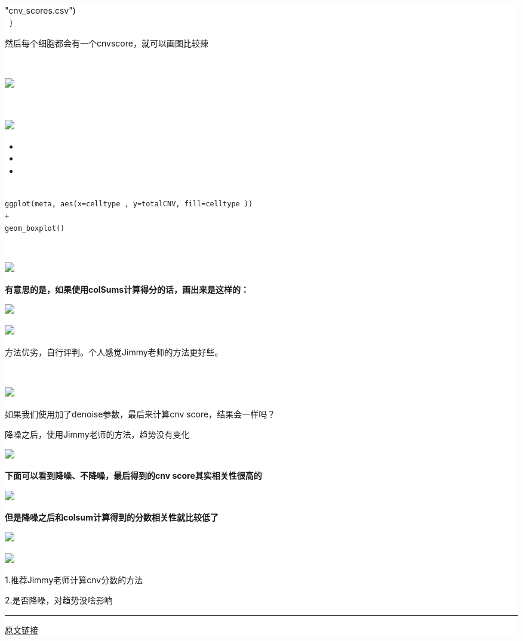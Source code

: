 "cnv_scores.csv")</span></span></code><code><span>    </span></code><code><span>  }</span></code><code><span>  </span></code></pre></section><p>然后每个细胞都会有一个cnvscore，就可以画图比较辣</p><p><br></p><p><img data-galleryid="" data-ratio="0.563076923076923" data-s="300,640" data-src="https://mmbiz.qpic.cn/sz_mmbiz_png/xVhD7345SktNutrxxTO8uZUVLZlTxRq6hw8Up7mS3w0bM5v1Ywpz9HDDpzBymHHym2VBuejp45ZmYaSv1CMb5Q/640?wx_fmt=png" data-type="png" data-w="325" src="https://mmbiz.qpic.cn/sz_mmbiz_png/xVhD7345SktNutrxxTO8uZUVLZlTxRq6hw8Up7mS3w0bM5v1Ywpz9HDDpzBymHHym2VBuejp45ZmYaSv1CMb5Q/640?wx_fmt=png"></p></li></ol><p><br></p><p><img data-galleryid="" data-ratio="0.5717213114754098" data-s="300,640" data-src="https://mmbiz.qpic.cn/sz_mmbiz_png/xVhD7345SktNutrxxTO8uZUVLZlTxRq6M6L9S6I0cFXdlPfOiaq7MtmibvZHrRkbTAUBEyUhiaS59bGwZibWRsRFOg/640?wx_fmt=png" data-type="png" data-w="976" src="https://mmbiz.qpic.cn/sz_mmbiz_png/xVhD7345SktNutrxxTO8uZUVLZlTxRq6M6L9S6I0cFXdlPfOiaq7MtmibvZHrRkbTAUBEyUhiaS59bGwZibWRsRFOg/640?wx_fmt=png"></p><section><ul><li><li><li></ul><pre><code><span>  ggplot(meta, aes(x=celltype  , y=totalCNV, fill=celltype  )) +</span></code><code><span>    geom_boxplot()</span></code><code><span><br></span></code></pre></section><p><br></p><p><img data-galleryid="" data-ratio="0.7654639175257731" data-s="300,640" data-src="https://mmbiz.qpic.cn/sz_mmbiz_png/xVhD7345SktNutrxxTO8uZUVLZlTxRq68KPOIa9H8fO8q34HEf6N48ibTy8OofU2MYFFicgRRgNMqia670ZEstI1w/640?wx_fmt=png" data-type="png" data-w="776" src="https://mmbiz.qpic.cn/sz_mmbiz_png/xVhD7345SktNutrxxTO8uZUVLZlTxRq68KPOIa9H8fO8q34HEf6N48ibTy8OofU2MYFFicgRRgNMqia670ZEstI1w/640?wx_fmt=png"></p><p><strong>有意思的是，如果使用colSums计算得分的话，画出来是这样的：</strong></p><p><img data-galleryid="" data-ratio="0.3812375249500998" data-s="300,640" data-src="https://mmbiz.qpic.cn/sz_mmbiz_png/xVhD7345SktNutrxxTO8uZUVLZlTxRq6OrNjRdUJfqAgm45qHoh5fhXKQvmthAreibP3acHXibYaCGgBLw3SFibXQ/640?wx_fmt=png" data-type="png" data-w="501" src="https://mmbiz.qpic.cn/sz_mmbiz_png/xVhD7345SktNutrxxTO8uZUVLZlTxRq6OrNjRdUJfqAgm45qHoh5fhXKQvmthAreibP3acHXibYaCGgBLw3SFibXQ/640?wx_fmt=png"></p><p><img data-galleryid="" data-ratio="0.8659003831417624" data-s="300,640" data-src="https://mmbiz.qpic.cn/sz_mmbiz_png/xVhD7345SktNutrxxTO8uZUVLZlTxRq6MXGduYBvRKNEl7zs03TddPAgxubLUK5iaHJSpNfeByume7ucx4nXVkw/640?wx_fmt=png" data-type="png" data-w="783" src="https://mmbiz.qpic.cn/sz_mmbiz_png/xVhD7345SktNutrxxTO8uZUVLZlTxRq6MXGduYBvRKNEl7zs03TddPAgxubLUK5iaHJSpNfeByume7ucx4nXVkw/640?wx_fmt=png"></p><p>方法优劣，自行评判。个人感觉Jimmy老师的方法更好些。<br></p><p><br></p><p><img data-galleryid="" data-ratio="0.13380281690140844" data-s="300,640" data-src="https://mmbiz.qpic.cn/sz_mmbiz_png/xVhD7345SktNutrxxTO8uZUVLZlTxRq6NNV4jic2QRrB03jS5DKmDaR30E0suMkZkavzWuTAB5odAO2nH0DPfYg/640?wx_fmt=png" data-type="png" data-w="426" src="https://mmbiz.qpic.cn/sz_mmbiz_png/xVhD7345SktNutrxxTO8uZUVLZlTxRq6NNV4jic2QRrB03jS5DKmDaR30E0suMkZkavzWuTAB5odAO2nH0DPfYg/640?wx_fmt=png"></p><p>如果我们使用加了denoise参数，最后来计算cnv score，结果会一样吗？</p><p>降噪之后，使用Jimmy老师的方法，趋势没有变化</p><p><img data-galleryid="" data-ratio="0.8794233289646134" data-s="300,640" data-src="https://mmbiz.qpic.cn/sz_mmbiz_png/xVhD7345SktNutrxxTO8uZUVLZlTxRq6ocaY41EIibibyGM7miagl7wdyMKpOlicML8scCTgTPNib1bglPN85Mlcvyw/640?wx_fmt=png" data-type="png" data-w="763" src="https://mmbiz.qpic.cn/sz_mmbiz_png/xVhD7345SktNutrxxTO8uZUVLZlTxRq6ocaY41EIibibyGM7miagl7wdyMKpOlicML8scCTgTPNib1bglPN85Mlcvyw/640?wx_fmt=png"></p><p><strong>下面可以看到降噪、不降噪，最后得到的cnv score其实相关性很高的</strong><br></p><p><img data-galleryid="" data-ratio="0.42883211678832117" data-s="300,640" data-src="https://mmbiz.qpic.cn/sz_mmbiz_png/xVhD7345SktNutrxxTO8uZUVLZlTxRq6VKm2QDpgCtd39oHSjtdR8UDuFG1dWLicpyCm4ib8ibypmdpQn4ABTctfg/640?wx_fmt=png" data-type="png" data-w="548" src="https://mmbiz.qpic.cn/sz_mmbiz_png/xVhD7345SktNutrxxTO8uZUVLZlTxRq6VKm2QDpgCtd39oHSjtdR8UDuFG1dWLicpyCm4ib8ibypmdpQn4ABTctfg/640?wx_fmt=png"></p><p><strong>但是降噪之后和colsum计算得到的分数相关性就比较低了</strong><br></p><p><img data-galleryid="" data-ratio="0.33948863636363635" data-s="300,640" data-src="https://mmbiz.qpic.cn/sz_mmbiz_png/xVhD7345SktNutrxxTO8uZUVLZlTxRq6oQWg6W3OlQuRJN1FbnPAynpewQNAjl6MVO9aJvHabwryjQgYMdVnTg/640?wx_fmt=png" data-type="png" data-w="704" src="https://mmbiz.qpic.cn/sz_mmbiz_png/xVhD7345SktNutrxxTO8uZUVLZlTxRq6oQWg6W3OlQuRJN1FbnPAynpewQNAjl6MVO9aJvHabwryjQgYMdVnTg/640?wx_fmt=png"></p><p><img data-galleryid="" data-ratio="0.3151515151515151" data-s="300,640" data-src="https://mmbiz.qpic.cn/sz_mmbiz_png/xVhD7345SktNutrxxTO8uZUVLZlTxRq6WMfKpjQEQ1Cw7icapIOWicMeyXSLONnDxVa8NeKpAJdAyMTGlJ78eIEA/640?wx_fmt=png" data-type="png" data-w="165" src="https://mmbiz.qpic.cn/sz_mmbiz_png/xVhD7345SktNutrxxTO8uZUVLZlTxRq6WMfKpjQEQ1Cw7icapIOWicMeyXSLONnDxVa8NeKpAJdAyMTGlJ78eIEA/640?wx_fmt=png"></p><p>1.推荐Jimmy老师计算cnv分数的方法</p><p>2.是否降噪，对趋势没啥影响</p><section><mp-common-profile data-pluginname="mpprofile" data-id="Mzg2NDcxMzYwNg==" data-headimg="http://mmbiz.qpic.cn/sz_mmbiz_png/xVhD7345Sks7JhVxUX46ZKxPSob6ptqIZgnIEnHOn5VMwCX8sN6MQy1Pq4XXFEOJ6grAmsoQugyCDKOZictDBHA/0?wx_fmt=png" data-nickname="生信小博士" data-alias="youngyoung_leelee" data-signature="从R语言开始，学习生信。" data-from="0" data-is_biz_ban="0"></mp-common-profile></section><p><mp-style-type data-value="3"></mp-style-type></p></div>  
<hr>
<a href="https://mp.weixin.qq.com/s/OJrAMmqhI1H3ToYiErw4AQ",target="_blank" rel="noopener noreferrer">原文链接</a>
